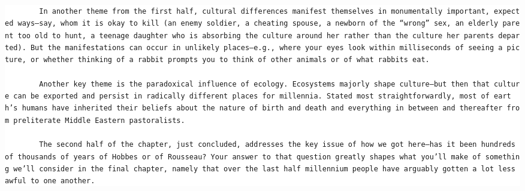 			In another theme from the first half, cultural differences manifest themselves in monumentally important, expected ways—say, whom it is okay to kill (an enemy soldier, a cheating spouse, a newborn of the “wrong” sex, an elderly parent too old to hunt, a teenage daughter who is absorbing the culture around her rather than the culture her parents departed). But the manifestations can occur in unlikely places—e.g., where your eyes look within milliseconds of seeing a picture, or whether thinking of a rabbit prompts you to think of other animals or of what rabbits eat.

			Another key theme is the paradoxical influence of ecology. Ecosystems majorly shape culture—but then that culture can be exported and persist in radically different places for millennia. Stated most straightforwardly, most of earth’s humans have inherited their beliefs about the nature of birth and death and everything in between and thereafter from preliterate Middle Eastern pastoralists.

			The second half of the chapter, just concluded, addresses the key issue of how we got here—has it been hundreds of thousands of years of Hobbes or of Rousseau? Your answer to that question greatly shapes what you’ll make of something we’ll consider in the final chapter, namely that over the last half millennium people have arguably gotten a lot less awful to one another.




